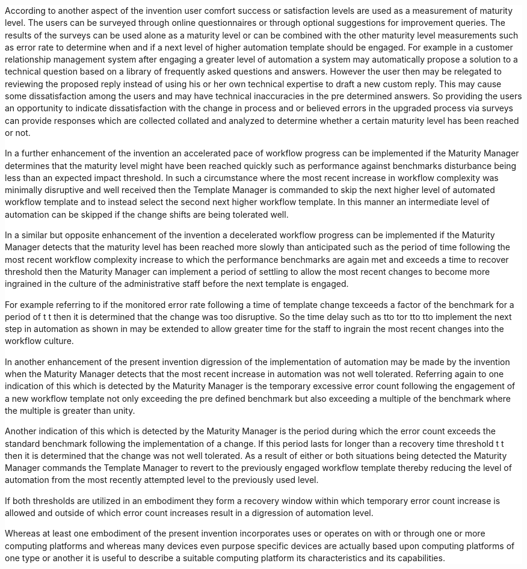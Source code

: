 According to another aspect of the invention user comfort success or satisfaction levels are used as a measurement of maturity level. The users can be surveyed through online questionnaires or through optional suggestions for improvement queries. The results of the surveys can be used alone as a maturity level or can be combined with the other maturity level measurements such as error rate to determine when and if a next level of higher automation template should be engaged. For example in a customer relationship management system after engaging a greater level of automation a system may automatically propose a solution to a technical question based on a library of frequently asked questions and answers. However the user then may be relegated to reviewing the proposed reply instead of using his or her own technical expertise to draft a new custom reply. This may cause some dissatisfaction among the users and may have technical inaccuracies in the pre determined answers. So providing the users an opportunity to indicate dissatisfaction with the change in process and or believed errors in the upgraded process via surveys can provide responses which are collected collated and analyzed to determine whether a certain maturity level has been reached or not.

In a further enhancement of the invention an accelerated pace of workflow progress can be implemented if the Maturity Manager determines that the maturity level might have been reached quickly such as performance against benchmarks disturbance being less than an expected impact threshold. In such a circumstance where the most recent increase in workflow complexity was minimally disruptive and well received then the Template Manager is commanded to skip the next higher level of automated workflow template and to instead select the second next higher workflow template. In this manner an intermediate level of automation can be skipped if the change shifts are being tolerated well.

In a similar but opposite enhancement of the invention a decelerated workflow progress can be implemented if the Maturity Manager detects that the maturity level has been reached more slowly than anticipated such as the period of time following the most recent workflow complexity increase to which the performance benchmarks are again met and exceeds a time to recover threshold then the Maturity Manager can implement a period of settling to allow the most recent changes to become more ingrained in the culture of the administrative staff before the next template is engaged.

For example referring to if the monitored error rate following a time of template change texceeds a factor of the benchmark for a period of t t then it is determined that the change was too disruptive. So the time delay such as tto tor tto tto implement the next step in automation as shown in may be extended to allow greater time for the staff to ingrain the most recent changes into the workflow culture.

In another enhancement of the present invention digression of the implementation of automation may be made by the invention when the Maturity Manager detects that the most recent increase in automation was not well tolerated. Referring again to one indication of this which is detected by the Maturity Manager is the temporary excessive error count following the engagement of a new workflow template not only exceeding the pre defined benchmark but also exceeding a multiple of the benchmark where the multiple is greater than unity.

Another indication of this which is detected by the Maturity Manager is the period during which the error count exceeds the standard benchmark following the implementation of a change. If this period lasts for longer than a recovery time threshold t t then it is determined that the change was not well tolerated. As a result of either or both situations being detected the Maturity Manager commands the Template Manager to revert to the previously engaged workflow template thereby reducing the level of automation from the most recently attempted level to the previously used level.

If both thresholds are utilized in an embodiment they form a recovery window within which temporary error count increase is allowed and outside of which error count increases result in a digression of automation level.

Whereas at least one embodiment of the present invention incorporates uses or operates on with or through one or more computing platforms and whereas many devices even purpose specific devices are actually based upon computing platforms of one type or another it is useful to describe a suitable computing platform its characteristics and its capabilities.

